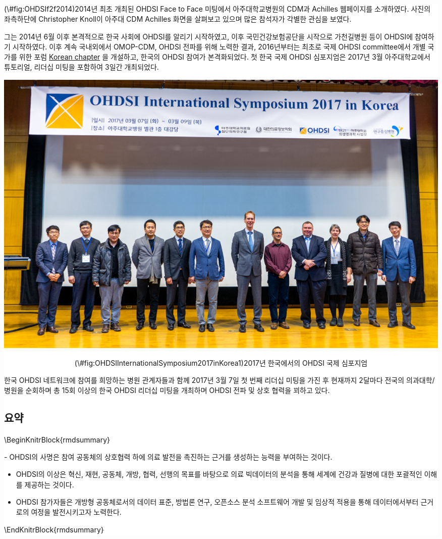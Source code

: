<p class="caption">(\#fig:OHDSIf2f2014)2014년 최초 개최된 OHDSI Face to Face 미팅에서 아주대학교병원의 CDM과 Achilles 웹페이지를 소개하였다. 사진의 좌측하단에 Christopher Knoll이 아주대 CDM Achilles 화면을 살펴보고 있으며 많은 참석자가 각별한 관심을 보였다.</p>
</div>

그는 2014년 6월 이후 본격적으로 한국 사회에 OHDSI를 알리기 시작하였고, 이후 국민건강보험공단을 시작으로 가천길병원 등이 OHDSI에 참여하기 시작하였다. 이후 계속 국내외에서 OMOP-CDM, OHDSI 전파를 위해 노력한 결과, 2016년부터는 최초로 국제 OHDSI committee에서 개별 국가를 위한 포럼 [Korean chapter](http://forums.ohdsi.org/c/For-collaborators-wishing-to-communicate-in-Korean) 을 개설하고, 한국의 OHDSI 참여가 본격화되었다. 첫 한국 국제 OHDSI 심포지엄은 2017년 3월 아주대학교에서 튜토리얼, 리더십 미팅을 포함하여 3일간 개최되었다.

<div class="figure" style="text-align: center">
<img src="images/OhdsiCommunity/DSC01956.png" alt="2017년 한국에서의 OHDSI 국제 심포지엄" width="140%" />
<p class="caption">(\#fig:OHDSIInternationalSymposium2017inKorea1)2017년 한국에서의 OHDSI 국제 심포지엄</p>
</div>
한국 OHDSI 네트워크에 참여를 희망하는 병원 관계자들과 함께 2017년 3월 7일 첫 번째 리더십 미팅을 가진 후 현재까지 2달마다 전국의 의과대학/병원을 순회하며 총 15회 이상의 한국 OHDSI 리더십 미팅을 개최하며 OHDSI 전파 및 상호 협력을 꾀하고 있다.

## 요약

\BeginKnitrBlock{rmdsummary}<div class="rmdsummary">- OHDSI의 사명은 참여 공동체의 상호협력 하에 의료 발전을 촉진하는 근거를 생성하는 능력을 부여하는 것이다.

- OHDSI의 이상은 혁신, 재현, 공동체, 개방, 협력, 선행의 목표를 바탕으로 의료 빅데이터의 분석을 통해 세계에 건강과 질병에 대한 포괄적인 이해를 제공하는 것이다.

- OHDSI 참가자들은 개방형 공동체로서의 데이터 표준, 방법론 연구, 오픈소스 분석 소프트웨어 개발 및 임상적 적용을 통해 데이터에서부터 근거로의 여정을 발전시키고자 노력한다.
</div>\EndKnitrBlock{rmdsummary}
